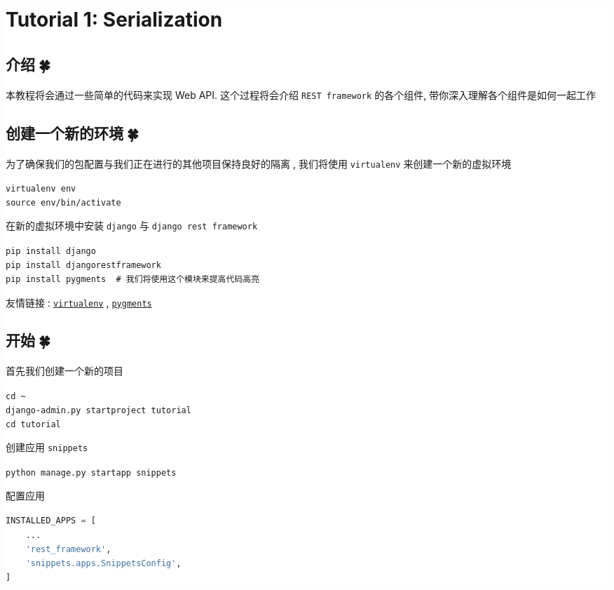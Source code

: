 # Tutorial 1: Serialization










<extoc></extoc>

## 介绍   🍀

本教程将会通过一些简单的代码来实现 Web API. 这个过程将会介绍 `REST framework` 的各个组件, 带你深入理解各个组件是如何一起工作

## 创建一个新的环境   🍀

为了确保我们的包配置与我们正在进行的其他项目保持良好的隔离 , 我们将使用 `virtualenv` 来创建一个新的虚拟环境

```shell
virtualenv env
source env/bin/activate
```

在新的虚拟环境中安装 `django`  与 `django rest framework` 

```shell
pip install django
pip install djangorestframework
pip install pygments  # 我们将使用这个模块来提高代码高亮
```

友情链接 : [`virtualenv`](https://virtualenv.pypa.io/en/stable/)  , [`pygments`](http://pygments.org/) 

## 开始   🍀

首先我们创建一个新的项目

```shell
cd ~
django-admin.py startproject tutorial
cd tutorial
```

创建应用 `snippets` 

```shell
python manage.py startapp snippets
```

配置应用

```python
INSTALLED_APPS = [
    ...
    'rest_framework',
    'snippets.apps.SnippetsConfig',
]
```
